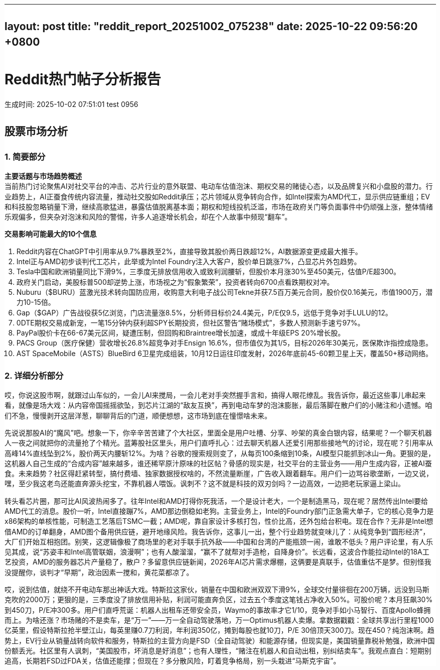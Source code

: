 
--- 
layout: post
title: "reddit_report_20251002_075238"
date: 2025-10-22 09:56:20 +0800
--- 

# Reddit热门帖子分析报告
生成时间: 2025-10-02 07:51:01
test 0956
## 股票市场分析
### 1. 简要部分

**主要话题与市场趋势概述**  
当前热门讨论聚焦AI对社交平台的冲击、芯片行业的意外联盟、电动车估值泡沫、期权交易的赌徒心态，以及品牌复兴和小盘股的潜力。行业趋势上，AI正蚕食传统内容流量，推动社交股如Reddit承压；芯片领域从竞争转向合作，如Intel探索为AMD代工，显示供应链重组；EV和科技股忽略销量下滑，继续高歌猛进，暴露估值脱离基本面；期权和短线投机泛滥，市场在政府关门等负面事件中仍顽强上涨，整体情绪乐观偏多，但夹杂对泡沫和风险的警惕，许多人追逐增长机会，却在个人故事中频现“翻车”。

**交易影响可能最大的10个信息**  
1. Reddit内容在ChatGPT中引用率从9.7%暴跌至2%，直接导致其股价两日跌超12%，AI数据源变更成最大推手。  
2. Intel正与AMD初步谈判代工芯片，此举或为Intel Foundry注入大客户，股价单日跳涨7%，凸显芯片外包趋势。  
3. Tesla中国和欧洲销量同比下滑9%，三季度无排放信用收入或致利润腰斩，但股价本月涨30%至450美元，估值P/E超300。  
4. 政府关门启动，美股标普500却逆势上涨，市场视之为“假象繁荣”，投资者转向6700点看跌期权对冲。  
5. Nuburu（$BURU）蓝激光技术转向国防应用，收购意大利电子战公司Tekne并获7.5百万美元合同，股价仅0.16美元，市值1900万，潜力10-15倍。  
6. Gap（$GAP）广告战役获5亿浏览，门店流量涨8.5%，分析师目标价24.4美元，P/E仅9.5，远低于竞争对手LULU的12。  
7. 0DTE期权交易成新宠，一笔15分钟内获利超SPY长期投资，但社区警告“赌场模式”，多数人预测新手速亏97%。  
8. PayPal股价卡在66-67美元区间，疑遭压制，但回购和Braintree增长加速，或成十年级EPS 20%增长股。  
9. PACS Group（医疗保健）营收增长26.8%超竞争对手Ensign 16.6%，但市值仅为其1/5，目标2026年30美元，医保欺诈指控成隐患。  
10. AST SpaceMobile（ASTS）BlueBird 6卫星完成组装，10月12日运往印度发射，2026年底前45-60颗卫星上天，覆盖50+移动网络。

### 2. 详细分析部分

哎，你说这股市啊，就跟过山车似的，一会儿AI来搅局，一会儿老对手突然握手言和，搞得人眼花缭乱。我告诉你，最近这些事儿串起来看，就像是场大戏：从内容帝国摇摇欲坠，到芯片江湖的“敌友互换”，再到电动车梦的泡沫膨胀，最后落脚在散户们的小赌注和小遗憾。咱们不急，慢慢剥开这层洋葱，聊聊背后的门道，顺便想想，这市场到底在憧憬啥未来。

先说说那股AI的“魔风”吧。想象一下，你辛辛苦苦建了个大社区，里面全是用户吐槽、分享、吵架的真金白银内容，结果呢？一个聊天机器人一夜之间就把你的流量抢了个精光。蓝筹股社区里头，用户们直呼扎心：过去聊天机器人还爱引用那些接地气的讨论，现在呢？引用率从高峰14%直线坠到2%，股价两天内腰斩12%。为啥？谷歌的搜索规则变了，从每页100条缩到10条，AI模型只能抓到冰山一角。更狠的是，这机器人自己生成的“合成内容”越来越多，谁还稀罕原汁原味的社区帖？骨感的现实是，社交平台的主营业务——用户生成内容，正被AI蚕食。未来趋势？社区得赶紧转型，搞付费墙、独家数据授权啥的，不然流量断崖，广告收入跟着翻车。用户们一边骂谷歌垄断，一边又说，嘿，至少我这老鸟还能直奔源头挖宝，不靠机器人喂饭。讽刺不？这不就是科技的双刃剑吗？一边高效，一边把老玩家逼上梁山。

转头看芯片圈，那可比AI风波热闹多了。往年Intel和AMD打得你死我活，一个是设计老大，一个是制造黑马，现在呢？居然传出Intel要给AMD代工的消息。股价一听，Intel直接蹦7%，AMD那边倒稳如老狗。主营业务上，Intel的Foundry部门正急需大单子，它的核心竞争力是x86架构的单核性能，可制造工艺落后TSMC一截；AMD呢，靠自家设计多核打包，性价比高，还外包给台积电。现在合作？无非是Intel想借AMD的订单翻身，AMD图个备用供应链，避开地缘风险。我告诉你，这事儿一出，整个行业趋势就变味儿了：从纯竞争到“圆形经济”，大厂们开始互相抱团。别笑，这逻辑像极了商场里的老对手联手抗外敌——中国和台湾的产能瓶颈一闹，谁敢不低头？用户评论里，有人乐见其成，说“苏姿丰和Intel高管联姻，浪漫啊”；也有人酸溜溜，“赢不了就帮对手造枪，自降身价”。长远看，这波合作能拉动Intel的18A工艺投资，AMD的服务器芯片产量稳了，散户？多留意供应链新闻，2026年AI芯片需求爆棚，这俩要是真联手，估值重估不是梦。但别怪我没提醒你，谈判才“早期”，政治因素一搅和，黄花菜都凉了。

哎，说到估值，就绕不开电动车那出神话大戏。特斯拉这家伙，销量在中国和欧洲双双下滑9%，全球交付量徘徊在200万辆，远没到马斯克吹的2000万；更狠的是，三季度没了排放信用补贴，利润可能直奔负区，过去五个季度这笔钱占净收入50%。可股价呢？本月狂飙30%到450刀，P/E冲300多。用户们直呼荒诞：机器人出租车还带安全员，Waymo的事故率才它1/10，竞争对手如小马智行、百度Apollo蜂拥而上。为啥还涨？市场赌的不是卖车，是“万一”——万一全自动驾驶落地，万一Optimus机器人卖爆。拿数据戳戳：全球共享出行里程1000亿英里，假设特斯拉抢半壁江山，每英里赚0.7刀利润，年利润350亿，摊到每股也就10刀，P/E 30倍顶天300刀。现在450？纯泡沫啊。趋势上，EV行业从销量战转向软件和服务，特斯拉的主营方向是FSD（全自动驾驶）和能源存储，但现实是，美国销量靠税补勉强，欧洲中国份额丢光。社区里有人讽刺，“美国股市，坏消息是好消息”；也有人理性，“赌注在机器人和自动出租，别纠结卖车”。我观点直白：短期别追高，长期若FSD过FDA关，估值还能撑；但现在？多分散风险，盯着竞争格局，别一头栽进“马斯克宇宙”。
